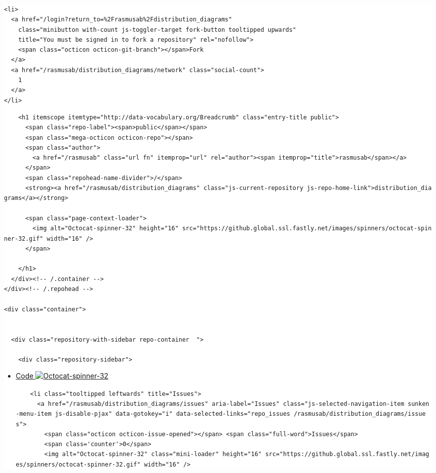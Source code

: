   </li>

    <li>
      <a href="/login?return_to=%2Frasmusab%2Fdistribution_diagrams"
        class="minibutton with-count js-toggler-target fork-button tooltipped upwards"
        title="You must be signed in to fork a repository" rel="nofollow">
        <span class="octicon octicon-git-branch"></span>Fork
      </a>
      <a href="/rasmusab/distribution_diagrams/network" class="social-count">
        1
      </a>
    </li>
</ul>

        <h1 itemscope itemtype="http://data-vocabulary.org/Breadcrumb" class="entry-title public">
          <span class="repo-label"><span>public</span></span>
          <span class="mega-octicon octicon-repo"></span>
          <span class="author">
            <a href="/rasmusab" class="url fn" itemprop="url" rel="author"><span itemprop="title">rasmusab</span></a>
          </span>
          <span class="repohead-name-divider">/</span>
          <strong><a href="/rasmusab/distribution_diagrams" class="js-current-repository js-repo-home-link">distribution_diagrams</a></strong>

          <span class="page-context-loader">
            <img alt="Octocat-spinner-32" height="16" src="https://github.global.ssl.fastly.net/images/spinners/octocat-spinner-32.gif" width="16" />
          </span>

        </h1>
      </div><!-- /.container -->
    </div><!-- /.repohead -->

    <div class="container">
      

      <div class="repository-with-sidebar repo-container  ">

        <div class="repository-sidebar">
            

<div class="sunken-menu vertical-right repo-nav js-repo-nav js-repository-container-pjax js-octicon-loaders">
  <div class="sunken-menu-contents">
    <ul class="sunken-menu-group">
      <li class="tooltipped leftwards" title="Code">
        <a href="/rasmusab/distribution_diagrams" aria-label="Code" class="selected js-selected-navigation-item sunken-menu-item" data-gotokey="c" data-pjax="true" data-selected-links="repo_source repo_downloads repo_commits repo_tags repo_branches /rasmusab/distribution_diagrams">
          <span class="octicon octicon-code"></span> <span class="full-word">Code</span>
          <img alt="Octocat-spinner-32" class="mini-loader" height="16" src="https://github.global.ssl.fastly.net/images/spinners/octocat-spinner-32.gif" width="16" />
</a>      </li>

        <li class="tooltipped leftwards" title="Issues">
          <a href="/rasmusab/distribution_diagrams/issues" aria-label="Issues" class="js-selected-navigation-item sunken-menu-item js-disable-pjax" data-gotokey="i" data-selected-links="repo_issues /rasmusab/distribution_diagrams/issues">
            <span class="octicon octicon-issue-opened"></span> <span class="full-word">Issues</span>
            <span class='counter'>0</span>
            <img alt="Octocat-spinner-32" class="mini-loader" height="16" src="https://github.global.ssl.fastly.net/images/spinners/octocat-spinner-32.gif" width="16" />
</a>        </li>
